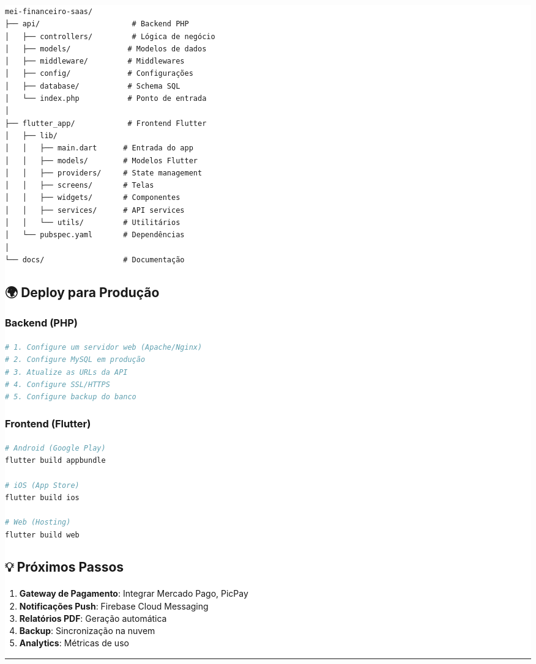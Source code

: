 ```
mei-financeiro-saas/
├── api/                     # Backend PHP
│   ├── controllers/         # Lógica de negócio
│   ├── models/             # Modelos de dados
│   ├── middleware/         # Middlewares
│   ├── config/             # Configurações
│   ├── database/           # Schema SQL
│   └── index.php           # Ponto de entrada
│
├── flutter_app/            # Frontend Flutter
│   ├── lib/
│   │   ├── main.dart      # Entrada do app
│   │   ├── models/        # Modelos Flutter
│   │   ├── providers/     # State management
│   │   ├── screens/       # Telas
│   │   ├── widgets/       # Componentes
│   │   ├── services/      # API services
│   │   └── utils/         # Utilitários
│   └── pubspec.yaml       # Dependências
│
└── docs/                  # Documentação
```

## 🌍 Deploy para Produção

### Backend (PHP)
```bash
# 1. Configure um servidor web (Apache/Nginx)
# 2. Configure MySQL em produção
# 3. Atualize as URLs da API
# 4. Configure SSL/HTTPS
# 5. Configure backup do banco
```

### Frontend (Flutter)
```bash
# Android (Google Play)
flutter build appbundle

# iOS (App Store) 
flutter build ios

# Web (Hosting)
flutter build web
```

## 💡 Próximos Passos

1. **Gateway de Pagamento**: Integrar Mercado Pago, PicPay
2. **Notificações Push**: Firebase Cloud Messaging
3. **Relatórios PDF**: Geração automática
4. **Backup**: Sincronização na nuvem
5. **Analytics**: Métricas de uso

---